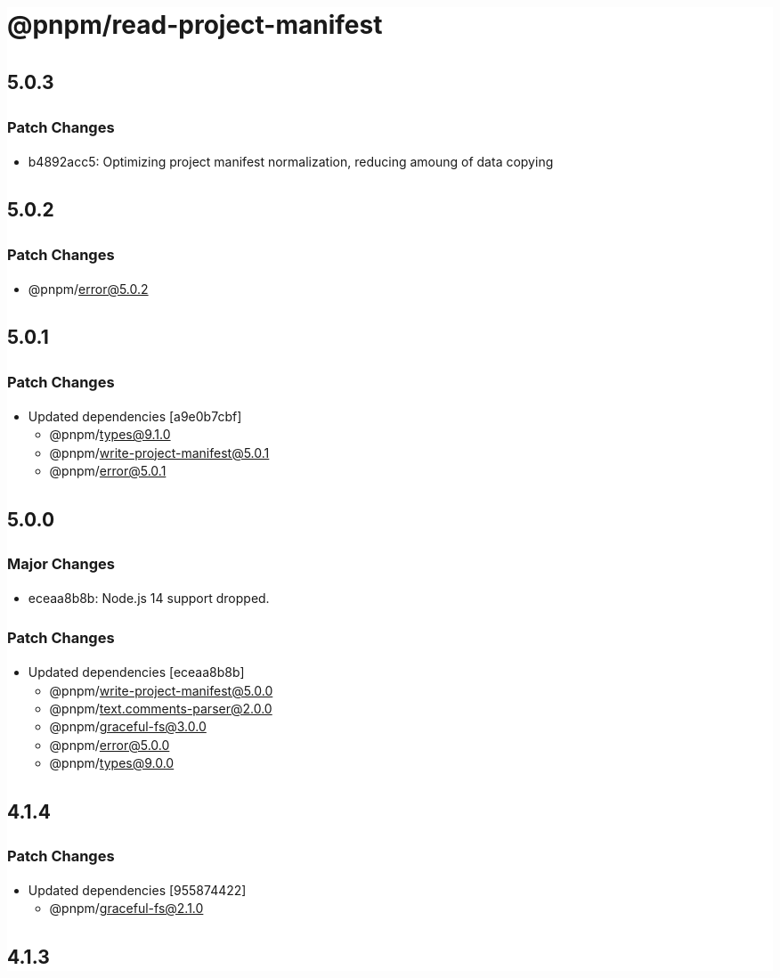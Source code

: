 # @pnpm/read-project-manifest

## 5.0.3

### Patch Changes

- b4892acc5: Optimizing project manifest normalization, reducing amoung of data copying

## 5.0.2

### Patch Changes

- @pnpm/error@5.0.2

## 5.0.1

### Patch Changes

- Updated dependencies [a9e0b7cbf]
  - @pnpm/types@9.1.0
  - @pnpm/write-project-manifest@5.0.1
  - @pnpm/error@5.0.1

## 5.0.0

### Major Changes

- eceaa8b8b: Node.js 14 support dropped.

### Patch Changes

- Updated dependencies [eceaa8b8b]
  - @pnpm/write-project-manifest@5.0.0
  - @pnpm/text.comments-parser@2.0.0
  - @pnpm/graceful-fs@3.0.0
  - @pnpm/error@5.0.0
  - @pnpm/types@9.0.0

## 4.1.4

### Patch Changes

- Updated dependencies [955874422]
  - @pnpm/graceful-fs@2.1.0

## 4.1.3
